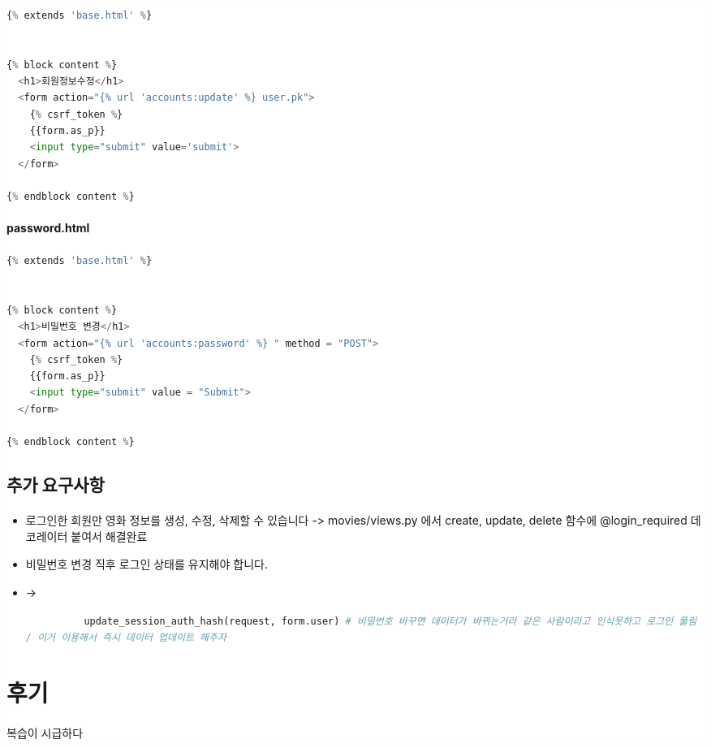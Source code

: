 ```python
{% extends 'base.html' %}


{% block content %}
  <h1>회원정보수정</h1>
  <form action="{% url 'accounts:update' %} user.pk">
    {% csrf_token %}
    {{form.as_p}}
    <input type="submit" value='submit'>
  </form>

{% endblock content %}
```

#### password.html

```python
{% extends 'base.html' %}


{% block content %}
  <h1>비밀번호 변경</h1>
  <form action="{% url 'accounts:password' %} " method = "POST">
    {% csrf_token %}
    {{form.as_p}}
    <input type="submit" value = "Submit">
  </form>

{% endblock content %}
```

## 추가 요구사항

- 로그인한 회원만 영화 정보를 생성, 수정, 삭제할 수 있습니다
  -> movies/views.py 에서 create, update, delete 함수에 @login_required 데코레이터 붙여서 해결완료

- 비밀번호 변경 직후 로그인 상태를 유지해야 합니다.

- -> 
  
  ```python
            update_session_auth_hash(request, form.user) # 비밀번호 바꾸면 데이터가 바뀌는거라 같은 사람이라고 인식못하고 로그인 풀림 / 이거 이용해서 즉시 데이터 업데이트 해주자  
  ```

# 후기

복습이 시급하다
